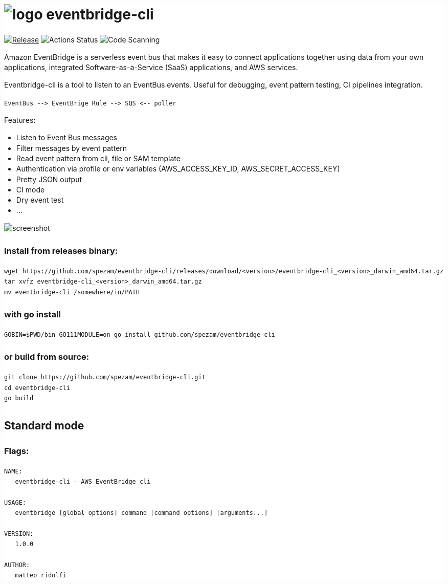 # ![logo](assets/logo.png) eventbridge-cli
[![Release](https://img.shields.io/github/release/spezam/eventbridge-cli.svg)](https://github.com/spezam/eventbridge-cli/releases/latest)
![Actions Status](https://github.com/spezam/eventbridge-cli/workflows/test/badge.svg)
![Code Scanning](https://github.com/spezam/eventbridge-cli/workflows/code%20scanning/badge.svg)

Amazon EventBridge is a serverless event bus that makes it easy to connect applications together using data from your own applications, integrated Software-as-a-Service (SaaS) applications, and AWS services.

Eventbridge-cli is a tool to listen to an EventBus events. Useful for debugging, event pattern testing, CI pipelines integration.
```
EventBus --> EventBrige Rule --> SQS <-- poller
```

Features:
- Listen to Event Bus messages
- Filter messages by event pattern
- Read event pattern from cli, file or SAM template
- Authentication via profile or env variables (AWS_ACCESS_KEY_ID, AWS_SECRET_ACCESS_KEY)
- Pretty JSON output
- CI mode
- Dry event test
- ...

![screenshot](assets/screenshot.png)

### Install from releases binary:
```
wget https://github.com/spezam/eventbridge-cli/releases/download/<version>/eventbridge-cli_<version>_darwin_amd64.tar.gz
tar xvfz eventbridge-cli_<version>_darwin_amd64.tar.gz
mv eventbridge-cli /somewhere/in/PATH
```
### with go install
```
GOBIN=$PWD/bin GO111MODULE=on go install github.com/spezam/eventbridge-cli
```
### or build from source:
```
git clone https://github.com/spezam/eventbridge-cli.git
cd eventbridge-cli
go build
```

## Standard mode
### Flags:
```
NAME:
   eventbridge-cli - AWS EventBridge cli

USAGE:
   eventbridge [global options] command [command options] [arguments...]

VERSION:
   1.0.0

AUTHOR:
   matteo ridolfi

```